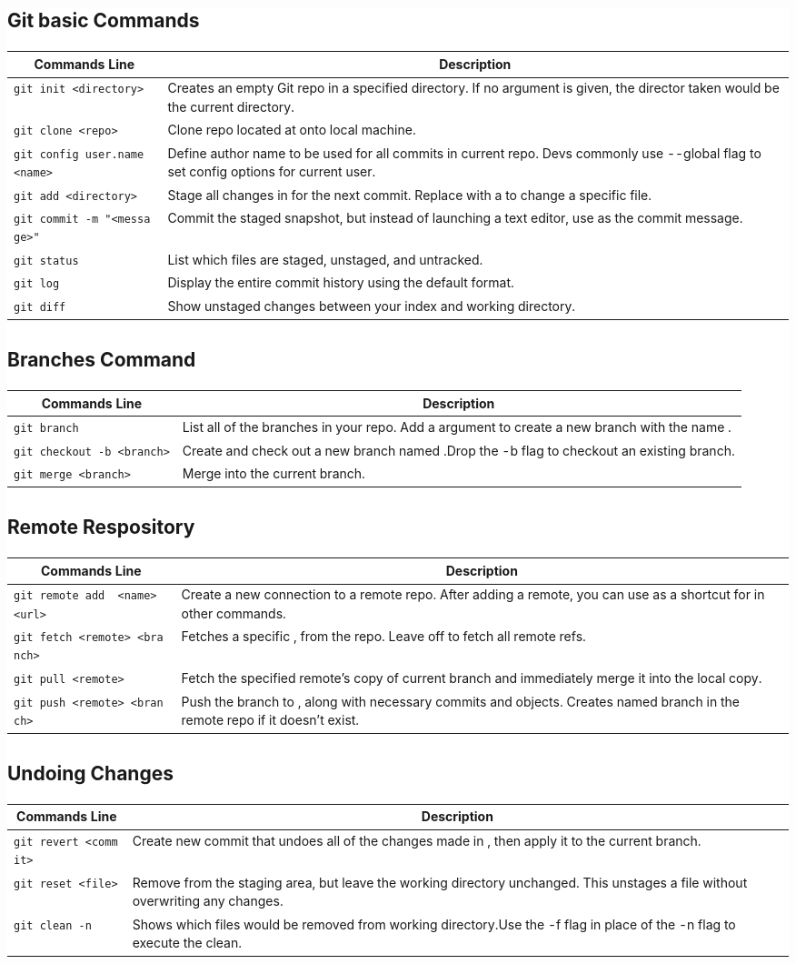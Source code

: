 ## <a name="Git_basic_Commands">  Git basic Commands  </a>

Commands Line| Description
---------|-------------
`git init <directory>` | Creates an empty Git repo in a specified directory. If no argument is given, the director taken would be the current directory. 
`git clone <repo>` |  Clone repo located at <repo> onto local machine.
`git config user.name <name> `| Define author name to be used for all commits in current repo. Devs commonly use --global flag to set config options for current user.
`git add <directory> `| Stage all changes in <directory> for the next commit. Replace <directory> with a <file> to change a specific file.
`git commit -m "<message>"`| Commit the staged snapshot, but instead of launching a text editor, use <message> as the commit message.
`git status`| List which files are staged, unstaged, and untracked.
`git log`|Display the entire commit history using the default format.
`git diff` | Show unstaged changes between your index and working directory.


## <a name="Branches_Command">  Branches Command  </a>
Commands Line| Description
---------|-------------
`git branch` | List all of the branches in your repo. Add a <branch> argument to create a new branch with the name <branch>.
`git checkout -b <branch>` | Create and check out a new branch named <branch>.Drop the -b flag to checkout an existing branch.
`git merge <branch> `| Merge <branch> into the current branch.


## <a name="Remote_Respository">  Remote Respository  </a>
Commands Line| Description
---------|-------------
`git remote add  <name> <url> `|  Create a new connection to a remote repo. After adding a remote, you can use <name> as a shortcut for <url> in other commands.
`git fetch <remote> <branch> ` |  Fetches a specific <branch>, from the repo. Leave off <branch>to fetch all remote refs.
`git pull <remote>` | Fetch the specified remote’s copy of current branch and immediately merge it into the local copy.
`git push <remote> <branch>` | Push the branch to <remote>, along with necessary commits and objects. Creates named branch in the remote repo if it doesn’t exist.



## <a name="Undoing_Changes">  Undoing Changes </a>

Commands Line| Description
---------|-------------
`git revert <commit>` |Create new commit that undoes all of the changes made in <commit>, then apply it to the current branch.
`git reset <file> ` | Remove <file> from the staging area, but leave the working directory unchanged. This unstages a file without overwriting any changes.
`git clean -n` | Shows which files would be removed from working directory.Use the -f flag in place of the -n flag to execute the clean.
